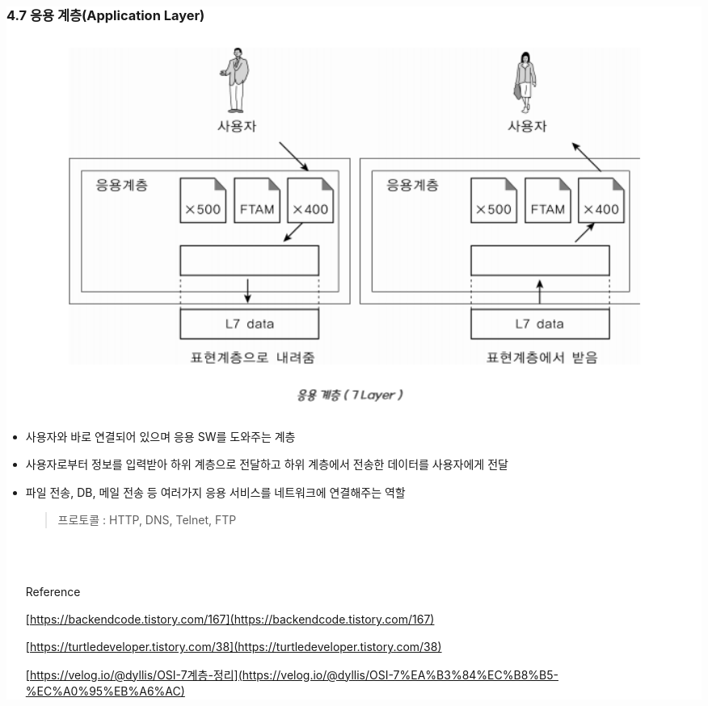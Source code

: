  ### 4.7 응용 계층(Application Layer)
    
<div align='center'>   
    <img src="img/osi7_layer_9.png" width="750px">
</div>
    
* 사용자와 바로 연결되어 있으며 응용 SW를 도와주는 계층
* 사용자로부터 정보를 입력받아 하위 계층으로 전달하고 하위 계층에서 전송한 데이터를 사용자에게 전달
* 파일 전송, DB, 메일 전송 등 여러가지 응용 서비스를 네트워크에 연결해주는 역할
    
    > 프로토콜 : HTTP, DNS, Telnet, FTP
    > 
    
    <br /><br />

    Reference
    
    [https://backendcode.tistory.com/167](https://backendcode.tistory.com/167)
    
    [https://turtledeveloper.tistory.com/38](https://turtledeveloper.tistory.com/38)
    
    [https://velog.io/@dyllis/OSI-7계층-정리](https://velog.io/@dyllis/OSI-7%EA%B3%84%EC%B8%B5-%EC%A0%95%EB%A6%AC)